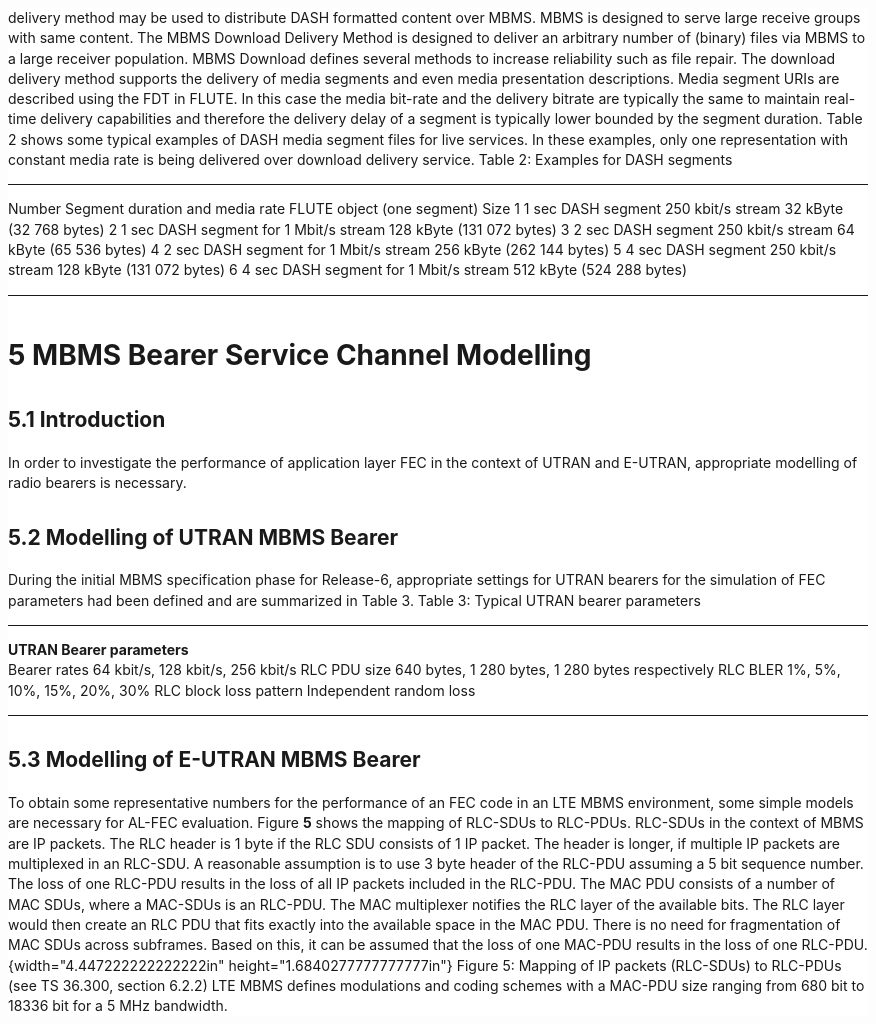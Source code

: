 delivery method may be used to distribute DASH formatted content over MBMS.
MBMS is designed to serve large receive groups with same content. The MBMS
Download Delivery Method is designed to deliver an arbitrary number of
(binary) files via MBMS to a large receiver population. MBMS Download defines
several methods to increase reliability such as file repair. The download
delivery method supports the delivery of media segments and even media
presentation descriptions. Media segment URIs are described using the FDT in
FLUTE.
In this case the media bit-rate and the delivery bitrate are typically the
same to maintain real-time delivery capabilities and therefore the delivery
delay of a segment is typically lower bounded by the segment duration.
Table 2 shows some typical examples of DASH media segment files for live
services. In these examples, only one representation with constant media rate
is being delivered over download delivery service.
Table 2: Examples for DASH segments
* * *
Number Segment duration and media rate FLUTE object (one segment) Size 1 1 sec
DASH segment 250 kbit/s stream 32 kByte (32 768 bytes) 2 1 sec DASH segment
for 1 Mbit/s stream 128 kByte (131 072 bytes) 3 2 sec DASH segment 250 kbit/s
stream 64 kByte (65 536 bytes) 4 2 sec DASH segment for 1 Mbit/s stream 256
kByte (262 144 bytes) 5 4 sec DASH segment 250 kbit/s stream 128 kByte (131
072 bytes) 6 4 sec DASH segment for 1 Mbit/s stream 512 kByte (524 288 bytes)
* * *
# 5 MBMS Bearer Service Channel Modelling
## 5.1 Introduction
In order to investigate the performance of application layer FEC in the
context of UTRAN and E-UTRAN, appropriate modelling of radio bearers is
necessary.
## 5.2 Modelling of UTRAN MBMS Bearer
During the initial MBMS specification phase for Release-6, appropriate
settings for UTRAN bearers for the simulation of FEC parameters had been
defined and are summarized in Table 3.
Table 3: Typical UTRAN bearer parameters
* * *
**UTRAN Bearer parameters**  
Bearer rates 64 kbit/s, 128 kbit/s, 256 kbit/s RLC PDU size 640 bytes, 1 280
bytes, 1 280 bytes respectively RLC BLER 1%, 5%, 10%, 15%, 20%, 30% RLC block
loss pattern Independent random loss
* * *
## 5.3 Modelling of E-UTRAN MBMS Bearer
To obtain some representative numbers for the performance of an FEC code in an
LTE MBMS environment, some simple models are necessary for AL-FEC evaluation.
Figure **5** shows the mapping of RLC-SDUs to RLC-PDUs. RLC-SDUs in the
context of MBMS are IP packets. The RLC header is 1 byte if the RLC SDU
consists of 1 IP packet. The header is longer, if multiple IP packets are
multiplexed in an RLC-SDU. A reasonable assumption is to use 3 byte header of
the RLC-PDU assuming a 5 bit sequence number. The loss of one RLC-PDU results
in the loss of all IP packets included in the RLC-PDU.
The MAC PDU consists of a number of MAC SDUs, where a MAC-SDUs is an RLC-PDU.
The MAC multiplexer notifies the RLC layer of the available bits. The RLC
layer would then create an RLC PDU that fits exactly into the available space
in the MAC PDU. There is no need for fragmentation of MAC SDUs across
subframes. Based on this, it can be assumed that the loss of one MAC-PDU
results in the loss of one RLC-PDU.
{width="4.447222222222222in" height="1.6840277777777777in"}
Figure 5: Mapping of IP packets (RLC-SDUs) to RLC-PDUs (see TS 36.300, section
6.2.2)
LTE MBMS defines modulations and coding schemes with a MAC-PDU size ranging
from 680 bit to 18336 bit for a 5 MHz bandwidth.
